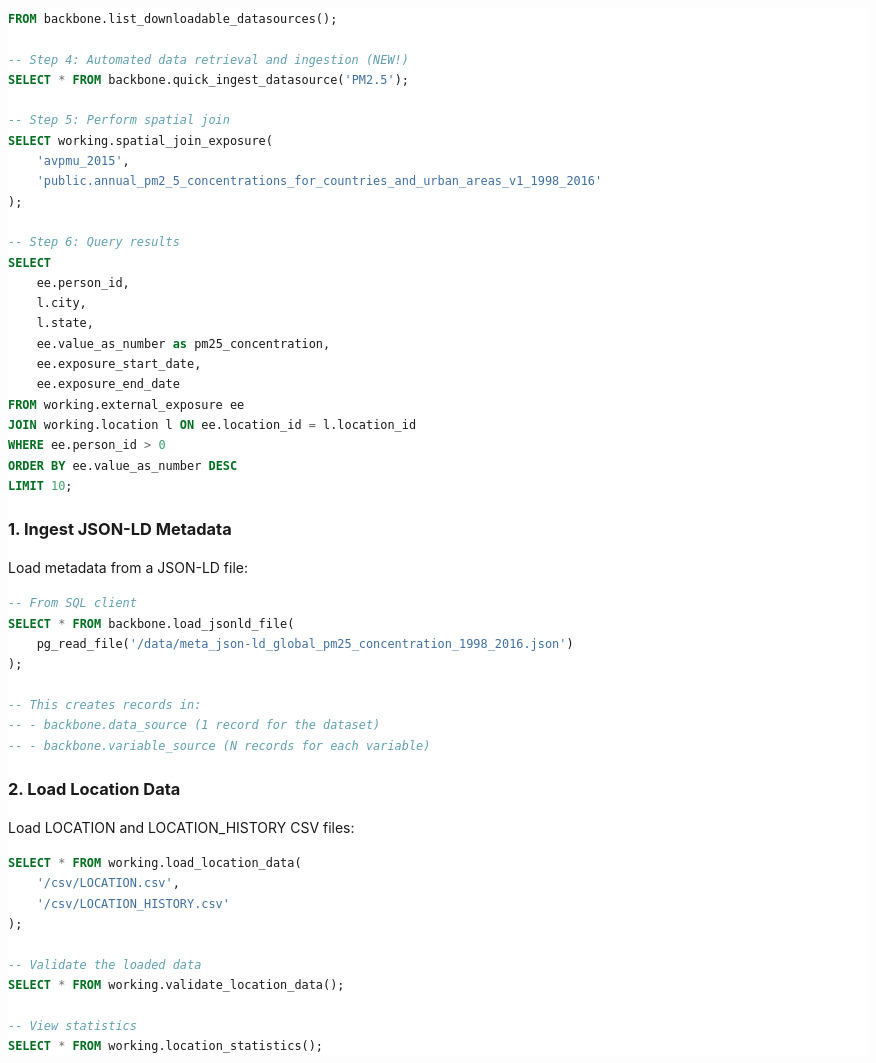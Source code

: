```sql
FROM backbone.list_downloadable_datasources();

-- Step 4: Automated data retrieval and ingestion (NEW!)
SELECT * FROM backbone.quick_ingest_datasource('PM2.5');

-- Step 5: Perform spatial join
SELECT working.spatial_join_exposure(
    'avpmu_2015',
    'public.annual_pm2_5_concentrations_for_countries_and_urban_areas_v1_1998_2016'
);

-- Step 6: Query results
SELECT
    ee.person_id,
    l.city,
    l.state,
    ee.value_as_number as pm25_concentration,
    ee.exposure_start_date,
    ee.exposure_end_date
FROM working.external_exposure ee
JOIN working.location l ON ee.location_id = l.location_id
WHERE ee.person_id > 0
ORDER BY ee.value_as_number DESC
LIMIT 10;
```

### 1. Ingest JSON-LD Metadata

Load metadata from a JSON-LD file:

```sql
-- From SQL client
SELECT * FROM backbone.load_jsonld_file(
    pg_read_file('/data/meta_json-ld_global_pm25_concentration_1998_2016.json')
);

-- This creates records in:
-- - backbone.data_source (1 record for the dataset)
-- - backbone.variable_source (N records for each variable)
```

### 2. Load Location Data

Load LOCATION and LOCATION_HISTORY CSV files:

```sql
SELECT * FROM working.load_location_data(
    '/csv/LOCATION.csv',
    '/csv/LOCATION_HISTORY.csv'
);

-- Validate the loaded data
SELECT * FROM working.validate_location_data();

-- View statistics
SELECT * FROM working.location_statistics();
```
